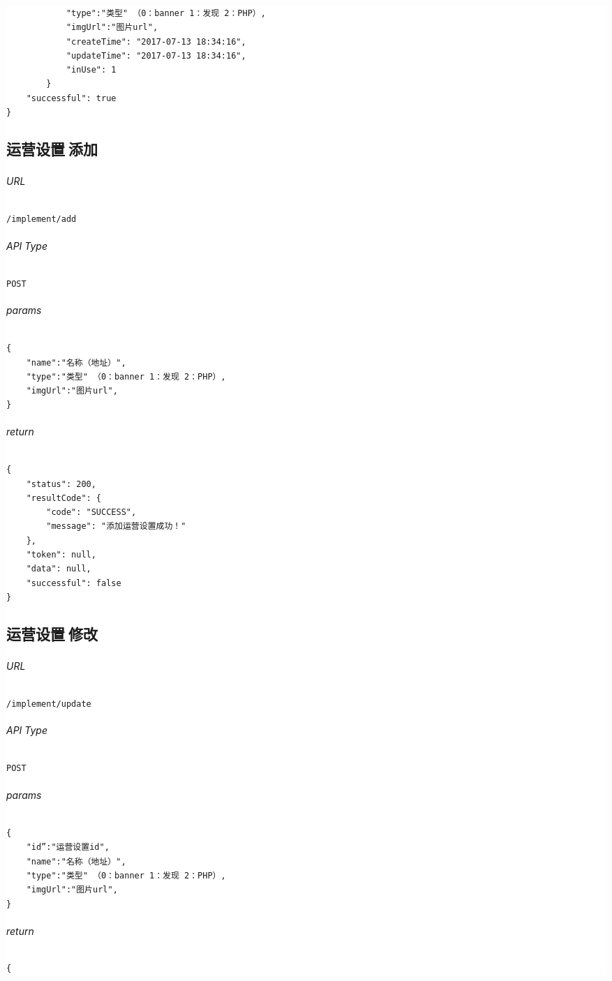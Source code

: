 ```
			"type":"类型" （0：banner 1：发现 2：PHP）,
			"imgUrl":"图片url",
            "createTime": "2017-07-13 18:34:16",
            "updateTime": "2017-07-13 18:34:16",
            "inUse": 1
        }
    "successful": true
}
```

## 运营设置 添加

###### URL
```
/implement/add
```
###### API Type
```
POST
```
###### params
```
{
    "name":"名称（地址）",
	"type":"类型" （0：banner 1：发现 2：PHP）,
	"imgUrl":"图片url",
}
```
###### return
```
{
    "status": 200,
    "resultCode": {
        "code": "SUCCESS",
        "message": "添加运营设置成功！"
    },
    "token": null,
    "data": null,
    "successful": false
}
```
## 运营设置 修改

###### URL
```
/implement/update
```
###### API Type
```
POST
```
###### params
```
{
    "id”:"运营设置id",
    "name":"名称（地址）",
	"type":"类型" （0：banner 1：发现 2：PHP）,
	"imgUrl":"图片url",
}
```
###### return
```
{
```